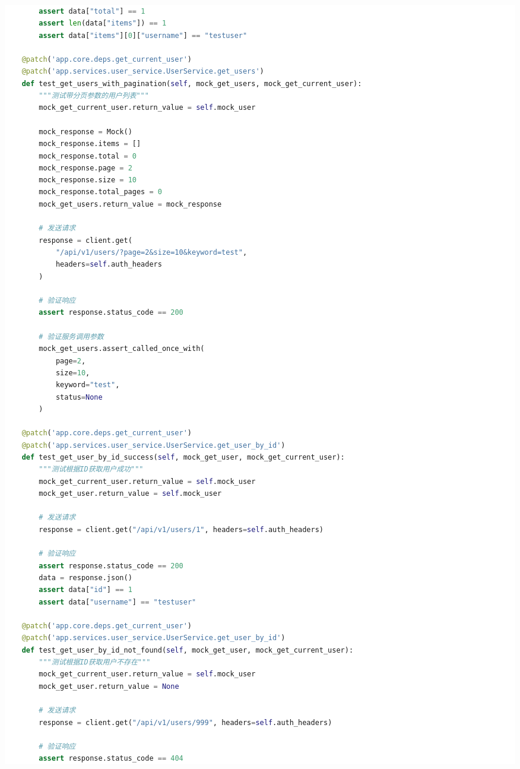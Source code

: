 ```python
        assert data["total"] == 1
        assert len(data["items"]) == 1
        assert data["items"][0]["username"] == "testuser"
    
    @patch('app.core.deps.get_current_user')
    @patch('app.services.user_service.UserService.get_users')
    def test_get_users_with_pagination(self, mock_get_users, mock_get_current_user):
        """测试带分页参数的用户列表"""
        mock_get_current_user.return_value = self.mock_user
        
        mock_response = Mock()
        mock_response.items = []
        mock_response.total = 0
        mock_response.page = 2
        mock_response.size = 10
        mock_response.total_pages = 0
        mock_get_users.return_value = mock_response
        
        # 发送请求
        response = client.get(
            "/api/v1/users/?page=2&size=10&keyword=test",
            headers=self.auth_headers
        )
        
        # 验证响应
        assert response.status_code == 200
        
        # 验证服务调用参数
        mock_get_users.assert_called_once_with(
            page=2,
            size=10,
            keyword="test",
            status=None
        )
    
    @patch('app.core.deps.get_current_user')
    @patch('app.services.user_service.UserService.get_user_by_id')
    def test_get_user_by_id_success(self, mock_get_user, mock_get_current_user):
        """测试根据ID获取用户成功"""
        mock_get_current_user.return_value = self.mock_user
        mock_get_user.return_value = self.mock_user
        
        # 发送请求
        response = client.get("/api/v1/users/1", headers=self.auth_headers)
        
        # 验证响应
        assert response.status_code == 200
        data = response.json()
        assert data["id"] == 1
        assert data["username"] == "testuser"
    
    @patch('app.core.deps.get_current_user')
    @patch('app.services.user_service.UserService.get_user_by_id')
    def test_get_user_by_id_not_found(self, mock_get_user, mock_get_current_user):
        """测试根据ID获取用户不存在"""
        mock_get_current_user.return_value = self.mock_user
        mock_get_user.return_value = None
        
        # 发送请求
        response = client.get("/api/v1/users/999", headers=self.auth_headers)
        
        # 验证响应
        assert response.status_code == 404
```